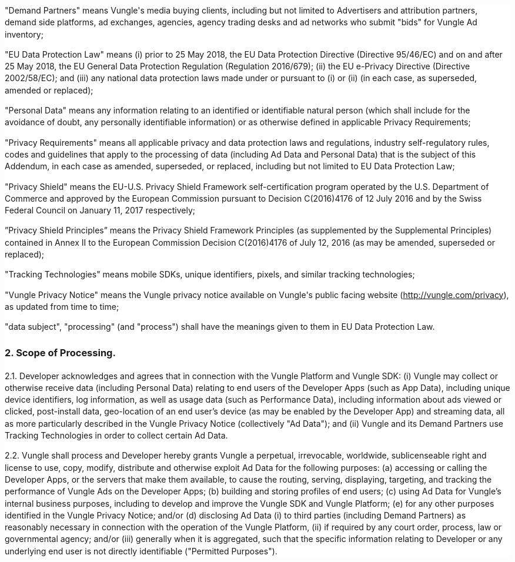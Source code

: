 "Demand Partners" means Vungle's media buying clients, including but not limited to Advertisers and attribution partners, demand side platforms, ad exchanges, agencies, agency trading desks and ad networks who submit "bids" for Vungle Ad inventory;

"EU Data Protection Law" means (i) prior to 25 May 2018, the EU Data Protection Directive (Directive 95/46/EC) and on and after 25 May 2018, the EU General Data Protection Regulation (Regulation 2016/679); (ii) the EU e-Privacy Directive (Directive 2002/58/EC); and (iii) any national data protection laws made under or pursuant to (i) or (ii) (in each case, as superseded, amended or replaced);

"Personal Data" means any information relating to an identified or identifiable natural person (which shall include for the avoidance of doubt, any personally identifiable information) or as otherwise defined in applicable Privacy Requirements;

"Privacy Requirements" means all applicable privacy and data protection laws and regulations, industry self-regulatory rules, codes and guidelines that apply to the processing of data (including Ad Data and Personal Data) that is the subject of this Addendum, in each case as amended, superseded, or replaced, including but not limited to EU Data Protection Law; 

"Privacy Shield" means the EU-U.S. Privacy Shield Framework self-certification program operated by the U.S. Department of Commerce and approved by the European Commission pursuant to Decision C(2016)4176 of 12 July 2016 and by the Swiss Federal Council on January 11, 2017 respectively;

”Privacy Shield Principles” means the Privacy Shield Framework Principles (as supplemented by the Supplemental Principles) contained in Annex II to the European Commission Decision C(2016)4176 of July 12, 2016 (as may be amended, superseded or replaced);

"Tracking Technologies" means mobile SDKs, unique identifiers, pixels, and similar tracking technologies;

"Vungle Privacy Notice" means the Vungle privacy notice available on Vungle's public facing website (http://vungle.com/privacy), as updated from time to time;

"data subject", "processing" (and "process") shall have the meanings given to them in EU Data Protection Law. 

### 2.	Scope of Processing.
2.1.	Developer acknowledges and agrees that in connection with the Vungle Platform and Vungle SDK: (i) Vungle may collect or otherwise 
receive data (including Personal Data) relating to end users of the Developer Apps (such as App Data), including unique device identifiers, log information, as well as usage data (such as Performance Data), including information about ads viewed or clicked, post-install data, geo-location of an end user’s device (as may be enabled by the Developer App) and streaming data, all as more particularly described in the Vungle Privacy Notice (collectively "Ad Data"); and (ii) Vungle and its Demand Partners use Tracking Technologies in order to collect certain Ad Data.

2.2.	Vungle shall process and Developer hereby grants Vungle a perpetual, irrevocable, worldwide, sublicenseable right and license to use, copy, modify, distribute and otherwise exploit Ad Data for the following purposes: (a) accessing or calling the Developer Apps, or the servers that make them available, to cause the routing, serving, displaying, targeting, and tracking the performance of Vungle Ads on the Developer Apps; (b) building and storing profiles of end users; (c) using Ad Data for Vungle’s internal business purposes, including to develop and improve the Vungle SDK and Vungle Platform; (e) for any other purposes identified in the Vungle Privacy Notice; and/or (d) disclosing Ad Data (i) to third parties (including Demand Partners) as reasonably necessary in connection with the operation of the Vungle Platform, (ii) if required by any court order, process, law or governmental agency; and/or (iii) generally when it is aggregated, such that the specific information relating to Developer or any underlying end user is not directly identifiable  ("Permitted Purposes").
